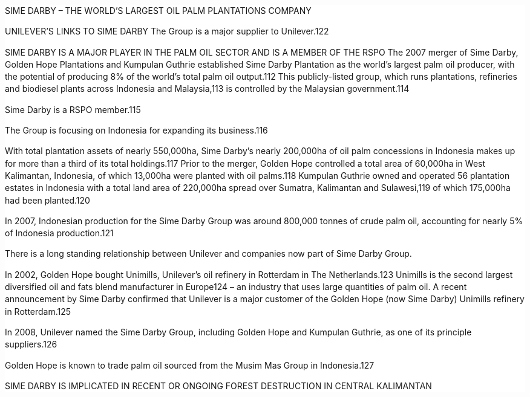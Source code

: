 SIME DARBY  – THE WORLD’S LARGEST
OIL PALM PLANTATIONS COMPANY

UNILEVER’S LINKS TO SIME DARBY
The Group is a major supplier to Unilever.122

SIME DARBY IS A MAJOR PLAYER IN THE PALM OIL
SECTOR AND IS A MEMBER OF THE RSPO
The 2007 merger of Sime Darby, Golden Hope Plantations
and Kumpulan Guthrie established Sime Darby Plantation as
the world’s largest palm oil producer, with the potential of
producing 8% of the world’s total palm oil output.112 This
publicly-listed group, which runs plantations, refineries and
biodiesel plants across Indonesia and Malaysia,113 is controlled
by the Malaysian government.114

Sime Darby is a RSPO member.115

The Group is focusing on Indonesia for expanding its
business.116

With total plantation assets of nearly 550,000ha, Sime Darby’s
nearly 200,000ha of oil palm concessions in Indonesia makes
up for more than a third of its total holdings.117 Prior to the
merger, Golden Hope controlled a total area of 60,000ha in
West Kalimantan, Indonesia, of which 13,000ha were planted
with oil palms.118 Kumpulan Guthrie owned and operated 56
plantation estates in Indonesia with a total land area of
220,000ha spread over Sumatra, Kalimantan and Sulawesi,119
of which 175,000ha had been planted.120

In 2007, Indonesian production for the Sime Darby Group was
around 800,000 tonnes of crude palm oil, accounting for
nearly 5% of Indonesia production.121

There is a long standing relationship between Unilever and
companies now part of Sime Darby Group.

In 2002, Golden Hope bought Unimills, Unilever’s oil refinery
in Rotterdam in The Netherlands.123 Unimills is the second
largest diversified oil and fats blend manufacturer in Europe124
– an industry that uses large quantities of palm oil. A recent
announcement by Sime Darby confirmed that Unilever is a
major customer of the Golden Hope (now Sime Darby)
Unimills refinery in Rotterdam.125

In 2008, Unilever named the Sime Darby Group, including
Golden Hope and Kumpulan Guthrie, as one of its principle
suppliers.126

Golden Hope is known to trade palm oil sourced from the
Musim Mas Group in Indonesia.127

SIME DARBY IS IMPLICATED IN RECENT OR ONGOING
FOREST DESTRUCTION IN CENTRAL KALIMANTAN
